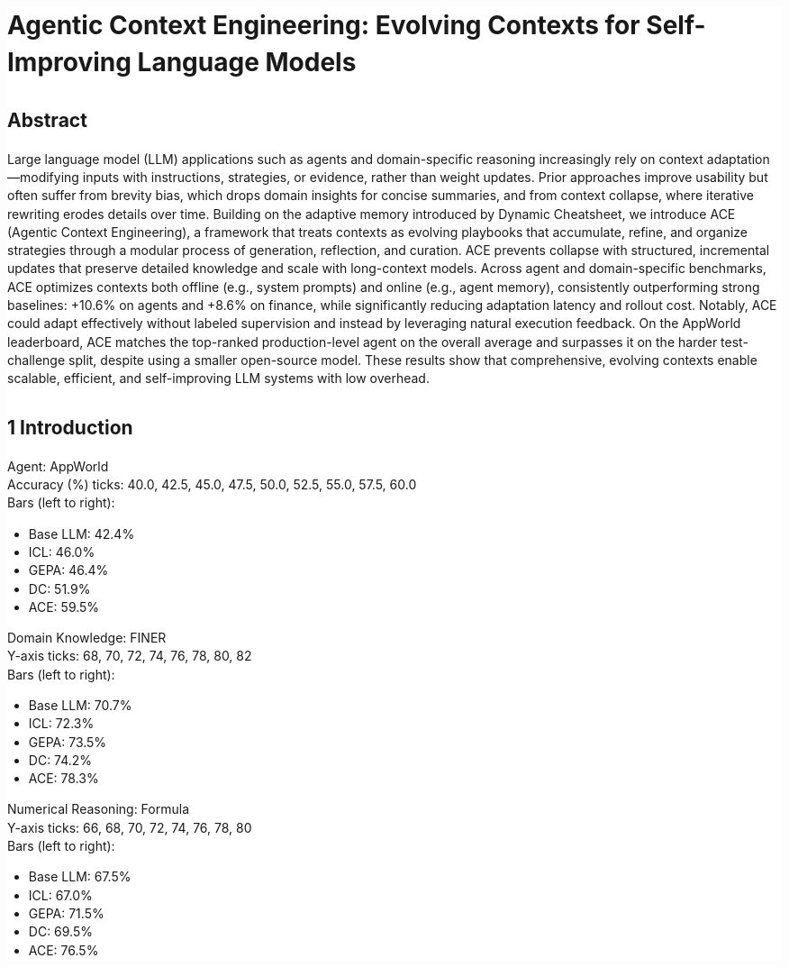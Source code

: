 # Agentic Context Engineering: Evolving Contexts for Self-Improving Language Models

## Abstract

Large language model (LLM) applications such as agents and domain-specific reasoning increasingly rely on context adaptation—modifying inputs with instructions, strategies, or evidence, rather than weight updates. Prior approaches improve usability but often suffer from brevity bias, which drops domain insights for concise summaries, and from context collapse, where iterative rewriting erodes details over time. Building on the adaptive memory introduced by Dynamic Cheatsheet, we introduce ACE (Agentic Context Engineering), a framework that treats contexts as evolving playbooks that accumulate, refine, and organize strategies through a modular process of generation, reflection, and curation. ACE prevents collapse with structured, incremental updates that preserve detailed knowledge and scale with long-context models. Across agent and domain-specific benchmarks, ACE optimizes contexts both offline (e.g., system prompts) and online (e.g., agent memory), consistently outperforming strong baselines: +10.6% on agents and +8.6% on finance, while significantly reducing adaptation latency and rollout cost. Notably, ACE could adapt effectively without labeled supervision and instead by leveraging natural execution feedback. On the AppWorld leaderboard, ACE matches the top-ranked production-level agent on the overall average and surpasses it on the harder test-challenge split, despite using a smaller open-source model. These results show that comprehensive, evolving contexts enable scalable, efficient, and self-improving LLM systems with low overhead.

## 1 Introduction

Agent: AppWorld  
Accuracy (%) ticks: 40.0, 42.5, 45.0, 47.5, 50.0, 52.5, 55.0, 57.5, 60.0  
Bars (left to right):
- Base LLM: 42.4%
- ICL: 46.0%
- GEPA: 46.4%
- DC: 51.9%
- ACE: 59.5%

Domain Knowledge: FINER  
Y-axis ticks: 68, 70, 72, 74, 76, 78, 80, 82  
Bars (left to right):
- Base LLM: 70.7%
- ICL: 72.3%
- GEPA: 73.5%
- DC: 74.2%
- ACE: 78.3%

Numerical Reasoning: Formula  
Y-axis ticks: 66, 68, 70, 72, 74, 76, 78, 80  
Bars (left to right):
- Base LLM: 67.5%
- ICL: 67.0%
- GEPA: 71.5%
- DC: 69.5%
- ACE: 76.5%

